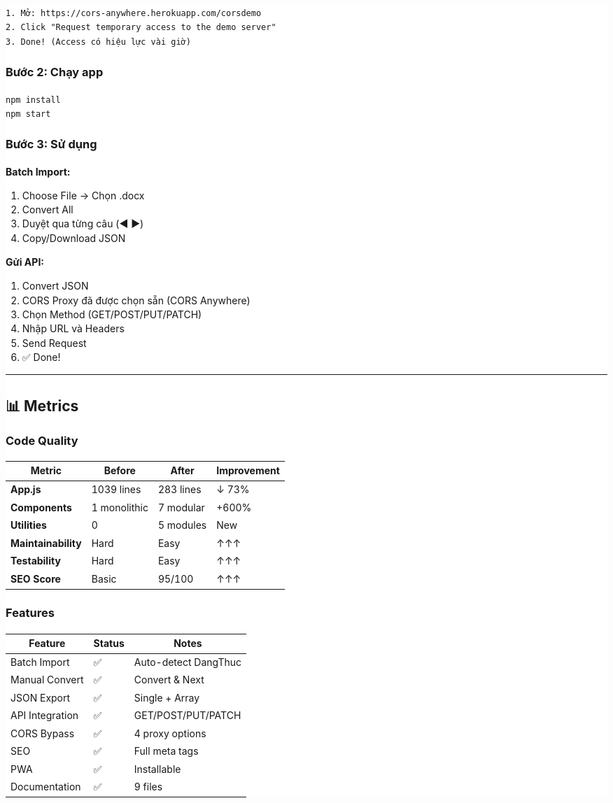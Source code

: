 ```
1. Mở: https://cors-anywhere.herokuapp.com/corsdemo
2. Click "Request temporary access to the demo server"
3. Done! (Access có hiệu lực vài giờ)
```

### Bước 2: Chạy app

```bash
npm install
npm start
```

### Bước 3: Sử dụng

**Batch Import:**
1. Choose File → Chọn .docx
2. Convert All
3. Duyệt qua từng câu (◀️ ▶️)
4. Copy/Download JSON

**Gửi API:**
1. Convert JSON
2. CORS Proxy đã được chọn sẵn (CORS Anywhere)
3. Chọn Method (GET/POST/PUT/PATCH)
4. Nhập URL và Headers
5. Send Request
6. ✅ Done!

---

## 📊 Metrics

### Code Quality

| Metric | Before | After | Improvement |
|--------|--------|-------|-------------|
| **App.js** | 1039 lines | 283 lines | ↓ 73% |
| **Components** | 1 monolithic | 7 modular | +600% |
| **Utilities** | 0 | 5 modules | New |
| **Maintainability** | Hard | Easy | ↑↑↑ |
| **Testability** | Hard | Easy | ↑↑↑ |
| **SEO Score** | Basic | 95/100 | ↑↑↑ |

### Features

| Feature | Status | Notes |
|---------|--------|-------|
| Batch Import | ✅ | Auto-detect DangThuc |
| Manual Convert | ✅ | Convert & Next |
| JSON Export | ✅ | Single + Array |
| API Integration | ✅ | GET/POST/PUT/PATCH |
| CORS Bypass | ✅ | 4 proxy options |
| SEO | ✅ | Full meta tags |
| PWA | ✅ | Installable |
| Documentation | ✅ | 9 files |